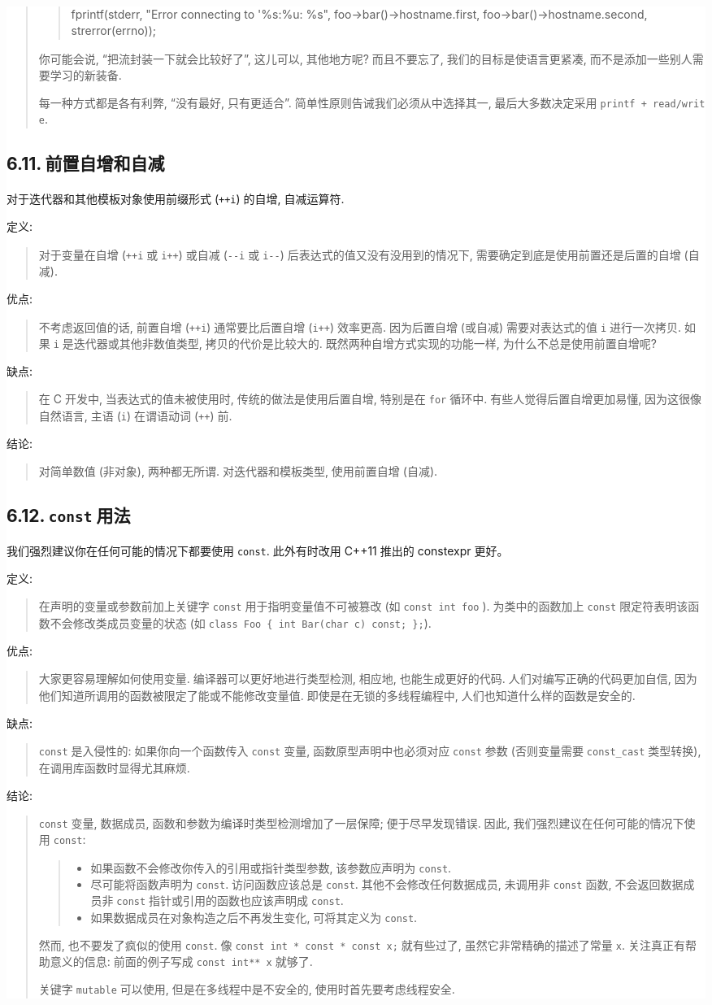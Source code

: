 > > 
> > fprintf(stderr, "Error connecting to '%s:%u: %s",
> >         foo->bar()->hostname.first, foo->bar()->hostname.second,
> >         strerror(errno));
> > ```
>
> 你可能会说, “把流封装一下就会比较好了”, 这儿可以, 其他地方呢? 而且不要忘了, 我们的目标是使语言更紧凑, 而不是添加一些别人需要学习的新装备.
>
> 每一种方式都是各有利弊, “没有最好, 只有更适合”. 简单性原则告诫我们必须从中选择其一, 最后大多数决定采用 `printf + read/write`.

## 6.11. 前置自增和自减

对于迭代器和其他模板对象使用前缀形式 (`++i`) 的自增, 自减运算符.

定义:

> 对于变量在自增 (`++i` 或 `i++`) 或自减 (`--i` 或 `i--`) 后表达式的值又没有没用到的情况下, 需要确定到底是使用前置还是后置的自增 (自减).

优点:

> 不考虑返回值的话, 前置自增 (`++i`) 通常要比后置自增 (`i++`) 效率更高. 因为后置自增 (或自减) 需要对表达式的值 `i` 进行一次拷贝. 如果 `i` 是迭代器或其他非数值类型, 拷贝的代价是比较大的. 既然两种自增方式实现的功能一样, 为什么不总是使用前置自增呢?

缺点:

> 在 C 开发中, 当表达式的值未被使用时, 传统的做法是使用后置自增, 特别是在 `for` 循环中. 有些人觉得后置自增更加易懂, 因为这很像自然语言, 主语 (`i`) 在谓语动词 (`++`) 前.

结论:

> 对简单数值 (非对象), 两种都无所谓. 对迭代器和模板类型, 使用前置自增 (自减).

## 6.12. `const` 用法

我们强烈建议你在任何可能的情况下都要使用 `const`. 此外有时改用 C++11 推出的 constexpr 更好。

定义:

> 在声明的变量或参数前加上关键字 `const` 用于指明变量值不可被篡改 (如 `const int foo` ). 为类中的函数加上 `const` 限定符表明该函数不会修改类成员变量的状态 (如 `class Foo { int Bar(char c) const; };`).

优点:

> 大家更容易理解如何使用变量. 编译器可以更好地进行类型检测, 相应地, 也能生成更好的代码. 人们对编写正确的代码更加自信, 因为他们知道所调用的函数被限定了能或不能修改变量值. 即使是在无锁的多线程编程中, 人们也知道什么样的函数是安全的.

缺点:

> `const` 是入侵性的: 如果你向一个函数传入 `const` 变量, 函数原型声明中也必须对应 `const` 参数 (否则变量需要 `const_cast` 类型转换), 在调用库函数时显得尤其麻烦.

结论:

> `const` 变量, 数据成员, 函数和参数为编译时类型检测增加了一层保障; 便于尽早发现错误. 因此, 我们强烈建议在任何可能的情况下使用 `const`:
>
> > - 如果函数不会修改你传入的引用或指针类型参数, 该参数应声明为 `const`.
> > - 尽可能将函数声明为 `const`. 访问函数应该总是 `const`. 其他不会修改任何数据成员, 未调用非 `const` 函数, 不会返回数据成员非 `const` 指针或引用的函数也应该声明成 `const`.
> > - 如果数据成员在对象构造之后不再发生变化, 可将其定义为 `const`.
>
> 然而, 也不要发了疯似的使用 `const`. 像 `const int * const * const x;` 就有些过了, 虽然它非常精确的描述了常量 `x`. 关注真正有帮助意义的信息: 前面的例子写成 `const int** x` 就够了.
>
> 关键字 `mutable` 可以使用, 但是在多线程中是不安全的, 使用时首先要考虑线程安全.
